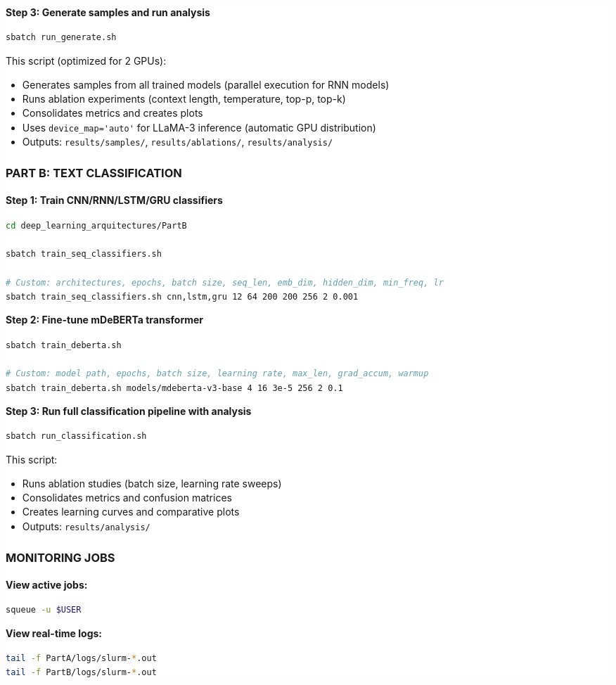 **Step 3: Generate samples and run analysis**

```bash
sbatch run_generate.sh
```

This script (optimized for 2 GPUs):
- Generates samples from all trained models (parallel execution for RNN models)
- Runs ablation experiments (context length, temperature, top-p, top-k)
- Consolidates metrics and creates plots
- Uses `device_map='auto'` for LLaMA-3 inference (automatic GPU distribution)
- Outputs: `results/samples/`, `results/ablations/`, `results/analysis/`

### PART B: TEXT CLASSIFICATION

**Step 1: Train CNN/RNN/LSTM/GRU classifiers**

```bash
cd deep_learning_arquitectures/PartB

sbatch train_seq_classifiers.sh

# Custom: architectures, epochs, batch size, seq_len, emb_dim, hidden_dim, min_freq, lr
sbatch train_seq_classifiers.sh cnn,lstm,gru 12 64 200 200 256 2 0.001
```

**Step 2: Fine-tune mDeBERTa transformer**

```bash
sbatch train_deberta.sh

# Custom: model path, epochs, batch size, learning rate, max_len, grad_accum, warmup
sbatch train_deberta.sh models/mdeberta-v3-base 4 16 3e-5 256 2 0.1
```

**Step 3: Run full classification pipeline with analysis**

```bash
sbatch run_classification.sh
```

This script:
- Runs ablation studies (batch size, learning rate sweeps)
- Consolidates metrics and confusion matrices
- Creates learning curves and comparative plots
- Outputs: `results/analysis/`

### MONITORING JOBS

**View active jobs:**
```bash
squeue -u $USER
```

**View real-time logs:**
```bash
tail -f PartA/logs/slurm-*.out
tail -f PartB/logs/slurm-*.out
```
